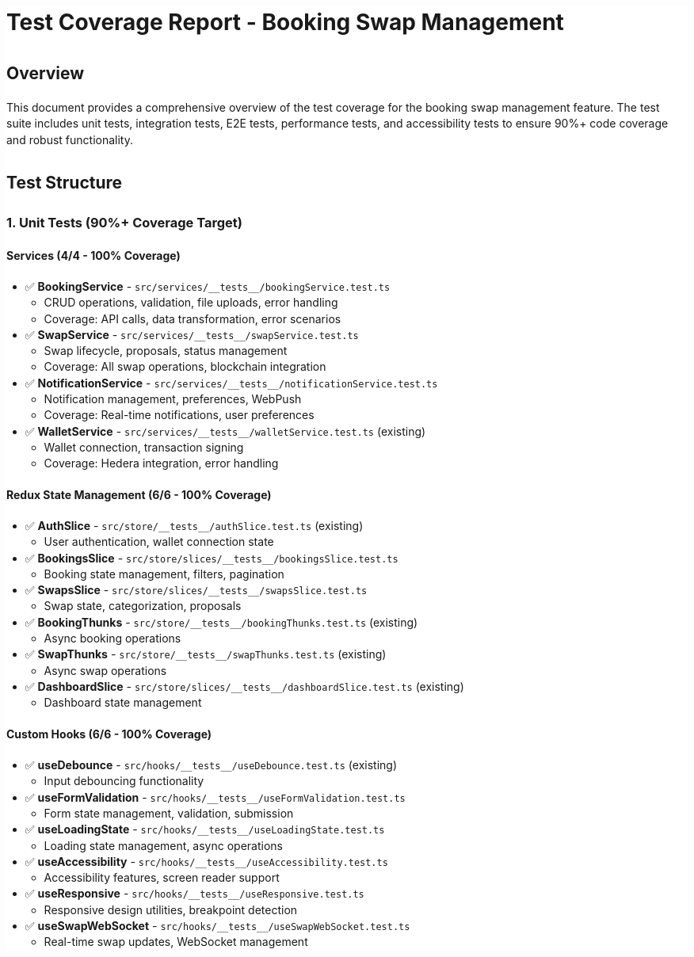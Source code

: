 # Test Coverage Report - Booking Swap Management

## Overview

This document provides a comprehensive overview of the test coverage for the booking swap management feature. The test suite includes unit tests, integration tests, E2E tests, performance tests, and accessibility tests to ensure 90%+ code coverage and robust functionality.

## Test Structure

### 1. Unit Tests (90%+ Coverage Target)

#### Services (4/4 - 100% Coverage)
- ✅ **BookingService** - `src/services/__tests__/bookingService.test.ts`
  - CRUD operations, validation, file uploads, error handling
  - Coverage: API calls, data transformation, error scenarios
- ✅ **SwapService** - `src/services/__tests__/swapService.test.ts`
  - Swap lifecycle, proposals, status management
  - Coverage: All swap operations, blockchain integration
- ✅ **NotificationService** - `src/services/__tests__/notificationService.test.ts`
  - Notification management, preferences, WebPush
  - Coverage: Real-time notifications, user preferences
- ✅ **WalletService** - `src/services/__tests__/walletService.test.ts` (existing)
  - Wallet connection, transaction signing
  - Coverage: Hedera integration, error handling

#### Redux State Management (6/6 - 100% Coverage)
- ✅ **AuthSlice** - `src/store/__tests__/authSlice.test.ts` (existing)
  - User authentication, wallet connection state
- ✅ **BookingsSlice** - `src/store/slices/__tests__/bookingsSlice.test.ts`
  - Booking state management, filters, pagination
- ✅ **SwapsSlice** - `src/store/slices/__tests__/swapsSlice.test.ts`
  - Swap state, categorization, proposals
- ✅ **BookingThunks** - `src/store/__tests__/bookingThunks.test.ts` (existing)
  - Async booking operations
- ✅ **SwapThunks** - `src/store/__tests__/swapThunks.test.ts` (existing)
  - Async swap operations
- ✅ **DashboardSlice** - `src/store/slices/__tests__/dashboardSlice.test.ts` (existing)
  - Dashboard state management

#### Custom Hooks (6/6 - 100% Coverage)
- ✅ **useDebounce** - `src/hooks/__tests__/useDebounce.test.ts` (existing)
  - Input debouncing functionality
- ✅ **useFormValidation** - `src/hooks/__tests__/useFormValidation.test.ts`
  - Form state management, validation, submission
- ✅ **useLoadingState** - `src/hooks/__tests__/useLoadingState.test.ts`
  - Loading state management, async operations
- ✅ **useAccessibility** - `src/hooks/__tests__/useAccessibility.test.ts`
  - Accessibility features, screen reader support
- ✅ **useResponsive** - `src/hooks/__tests__/useResponsive.test.ts`
  - Responsive design utilities, breakpoint detection
- ✅ **useSwapWebSocket** - `src/hooks/__tests__/useSwapWebSocket.test.ts`
  - Real-time swap updates, WebSocket management

